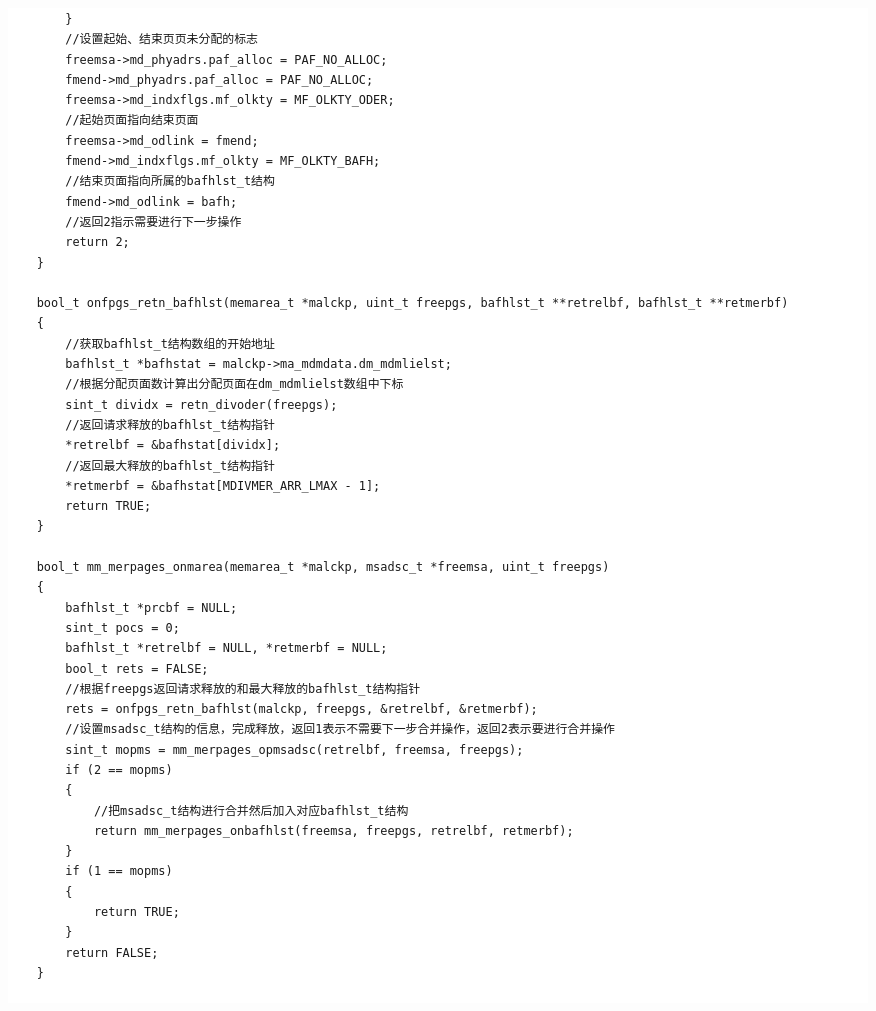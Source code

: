 ```
        }
        //设置起始、结束页页未分配的标志
        freemsa->md_phyadrs.paf_alloc = PAF_NO_ALLOC;
        fmend->md_phyadrs.paf_alloc = PAF_NO_ALLOC;
        freemsa->md_indxflgs.mf_olkty = MF_OLKTY_ODER;
        //起始页面指向结束页面
        freemsa->md_odlink = fmend;
        fmend->md_indxflgs.mf_olkty = MF_OLKTY_BAFH;
        //结束页面指向所属的bafhlst_t结构
        fmend->md_odlink = bafh;
        //返回2指示需要进行下一步操作
        return 2;
    }
    
    bool_t onfpgs_retn_bafhlst(memarea_t *malckp, uint_t freepgs, bafhlst_t **retrelbf, bafhlst_t **retmerbf)
    {
        //获取bafhlst_t结构数组的开始地址
        bafhlst_t *bafhstat = malckp->ma_mdmdata.dm_mdmlielst;
        //根据分配页面数计算出分配页面在dm_mdmlielst数组中下标
        sint_t dividx = retn_divoder(freepgs);
        //返回请求释放的bafhlst_t结构指针
        *retrelbf = &bafhstat[dividx];
        //返回最大释放的bafhlst_t结构指针
        *retmerbf = &bafhstat[MDIVMER_ARR_LMAX - 1];
        return TRUE;
    }
    
    bool_t mm_merpages_onmarea(memarea_t *malckp, msadsc_t *freemsa, uint_t freepgs)
    {
        bafhlst_t *prcbf = NULL;
        sint_t pocs = 0;
        bafhlst_t *retrelbf = NULL, *retmerbf = NULL;
        bool_t rets = FALSE;
        //根据freepgs返回请求释放的和最大释放的bafhlst_t结构指针
        rets = onfpgs_retn_bafhlst(malckp, freepgs, &retrelbf, &retmerbf);
        //设置msadsc_t结构的信息，完成释放，返回1表示不需要下一步合并操作，返回2表示要进行合并操作
        sint_t mopms = mm_merpages_opmsadsc(retrelbf, freemsa, freepgs);
        if (2 == mopms)
        {
            //把msadsc_t结构进行合并然后加入对应bafhlst_t结构
            return mm_merpages_onbafhlst(freemsa, freepgs, retrelbf, retmerbf);
        }
        if (1 == mopms)
        {
            return TRUE;
        }
        return FALSE;
    }
    

```
